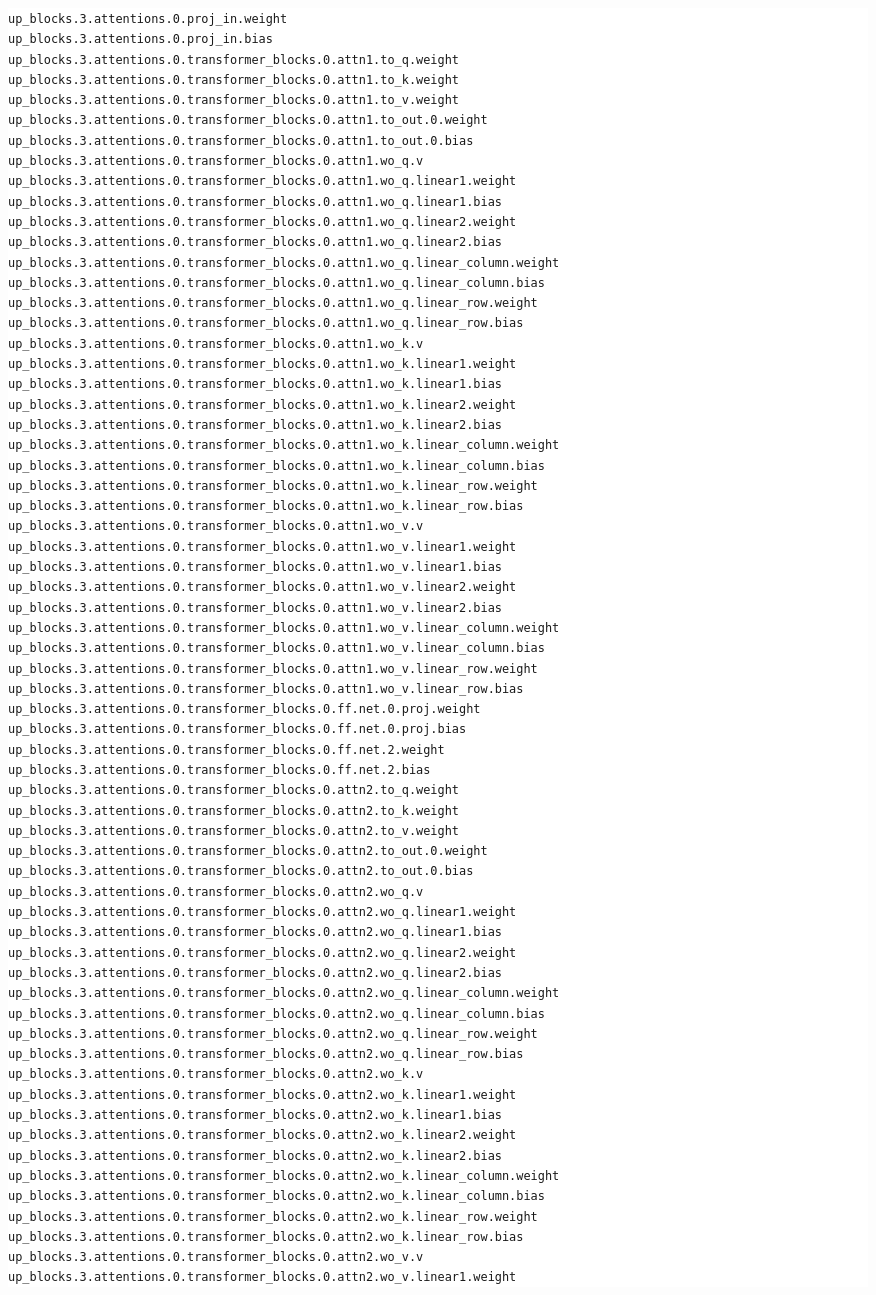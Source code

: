 ```bash
up_blocks.3.attentions.0.proj_in.weight
up_blocks.3.attentions.0.proj_in.bias
up_blocks.3.attentions.0.transformer_blocks.0.attn1.to_q.weight
up_blocks.3.attentions.0.transformer_blocks.0.attn1.to_k.weight
up_blocks.3.attentions.0.transformer_blocks.0.attn1.to_v.weight
up_blocks.3.attentions.0.transformer_blocks.0.attn1.to_out.0.weight
up_blocks.3.attentions.0.transformer_blocks.0.attn1.to_out.0.bias
up_blocks.3.attentions.0.transformer_blocks.0.attn1.wo_q.v
up_blocks.3.attentions.0.transformer_blocks.0.attn1.wo_q.linear1.weight
up_blocks.3.attentions.0.transformer_blocks.0.attn1.wo_q.linear1.bias
up_blocks.3.attentions.0.transformer_blocks.0.attn1.wo_q.linear2.weight
up_blocks.3.attentions.0.transformer_blocks.0.attn1.wo_q.linear2.bias
up_blocks.3.attentions.0.transformer_blocks.0.attn1.wo_q.linear_column.weight
up_blocks.3.attentions.0.transformer_blocks.0.attn1.wo_q.linear_column.bias
up_blocks.3.attentions.0.transformer_blocks.0.attn1.wo_q.linear_row.weight
up_blocks.3.attentions.0.transformer_blocks.0.attn1.wo_q.linear_row.bias
up_blocks.3.attentions.0.transformer_blocks.0.attn1.wo_k.v
up_blocks.3.attentions.0.transformer_blocks.0.attn1.wo_k.linear1.weight
up_blocks.3.attentions.0.transformer_blocks.0.attn1.wo_k.linear1.bias
up_blocks.3.attentions.0.transformer_blocks.0.attn1.wo_k.linear2.weight
up_blocks.3.attentions.0.transformer_blocks.0.attn1.wo_k.linear2.bias
up_blocks.3.attentions.0.transformer_blocks.0.attn1.wo_k.linear_column.weight
up_blocks.3.attentions.0.transformer_blocks.0.attn1.wo_k.linear_column.bias
up_blocks.3.attentions.0.transformer_blocks.0.attn1.wo_k.linear_row.weight
up_blocks.3.attentions.0.transformer_blocks.0.attn1.wo_k.linear_row.bias
up_blocks.3.attentions.0.transformer_blocks.0.attn1.wo_v.v
up_blocks.3.attentions.0.transformer_blocks.0.attn1.wo_v.linear1.weight
up_blocks.3.attentions.0.transformer_blocks.0.attn1.wo_v.linear1.bias
up_blocks.3.attentions.0.transformer_blocks.0.attn1.wo_v.linear2.weight
up_blocks.3.attentions.0.transformer_blocks.0.attn1.wo_v.linear2.bias
up_blocks.3.attentions.0.transformer_blocks.0.attn1.wo_v.linear_column.weight
up_blocks.3.attentions.0.transformer_blocks.0.attn1.wo_v.linear_column.bias
up_blocks.3.attentions.0.transformer_blocks.0.attn1.wo_v.linear_row.weight
up_blocks.3.attentions.0.transformer_blocks.0.attn1.wo_v.linear_row.bias
up_blocks.3.attentions.0.transformer_blocks.0.ff.net.0.proj.weight
up_blocks.3.attentions.0.transformer_blocks.0.ff.net.0.proj.bias
up_blocks.3.attentions.0.transformer_blocks.0.ff.net.2.weight
up_blocks.3.attentions.0.transformer_blocks.0.ff.net.2.bias
up_blocks.3.attentions.0.transformer_blocks.0.attn2.to_q.weight
up_blocks.3.attentions.0.transformer_blocks.0.attn2.to_k.weight
up_blocks.3.attentions.0.transformer_blocks.0.attn2.to_v.weight
up_blocks.3.attentions.0.transformer_blocks.0.attn2.to_out.0.weight
up_blocks.3.attentions.0.transformer_blocks.0.attn2.to_out.0.bias
up_blocks.3.attentions.0.transformer_blocks.0.attn2.wo_q.v
up_blocks.3.attentions.0.transformer_blocks.0.attn2.wo_q.linear1.weight
up_blocks.3.attentions.0.transformer_blocks.0.attn2.wo_q.linear1.bias
up_blocks.3.attentions.0.transformer_blocks.0.attn2.wo_q.linear2.weight
up_blocks.3.attentions.0.transformer_blocks.0.attn2.wo_q.linear2.bias
up_blocks.3.attentions.0.transformer_blocks.0.attn2.wo_q.linear_column.weight
up_blocks.3.attentions.0.transformer_blocks.0.attn2.wo_q.linear_column.bias
up_blocks.3.attentions.0.transformer_blocks.0.attn2.wo_q.linear_row.weight
up_blocks.3.attentions.0.transformer_blocks.0.attn2.wo_q.linear_row.bias
up_blocks.3.attentions.0.transformer_blocks.0.attn2.wo_k.v
up_blocks.3.attentions.0.transformer_blocks.0.attn2.wo_k.linear1.weight
up_blocks.3.attentions.0.transformer_blocks.0.attn2.wo_k.linear1.bias
up_blocks.3.attentions.0.transformer_blocks.0.attn2.wo_k.linear2.weight
up_blocks.3.attentions.0.transformer_blocks.0.attn2.wo_k.linear2.bias
up_blocks.3.attentions.0.transformer_blocks.0.attn2.wo_k.linear_column.weight
up_blocks.3.attentions.0.transformer_blocks.0.attn2.wo_k.linear_column.bias
up_blocks.3.attentions.0.transformer_blocks.0.attn2.wo_k.linear_row.weight
up_blocks.3.attentions.0.transformer_blocks.0.attn2.wo_k.linear_row.bias
up_blocks.3.attentions.0.transformer_blocks.0.attn2.wo_v.v
up_blocks.3.attentions.0.transformer_blocks.0.attn2.wo_v.linear1.weight
```